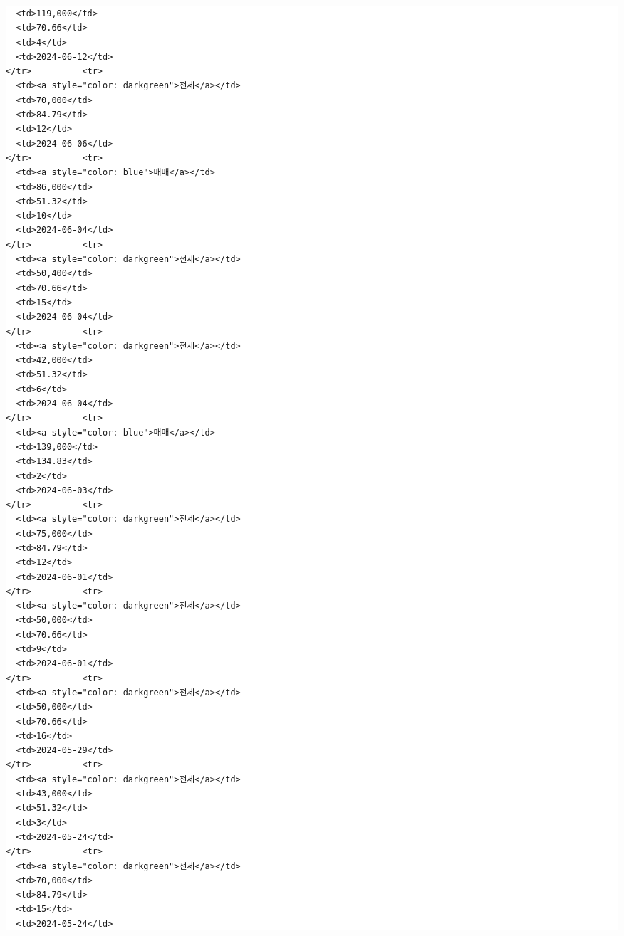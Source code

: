       <td>119,000</td>
      <td>70.66</td>
      <td>4</td>
      <td>2024-06-12</td>
    </tr>          <tr>
      <td><a style="color: darkgreen">전세</a></td>
      <td>70,000</td>
      <td>84.79</td>
      <td>12</td>
      <td>2024-06-06</td>
    </tr>          <tr>
      <td><a style="color: blue">매매</a></td>
      <td>86,000</td>
      <td>51.32</td>
      <td>10</td>
      <td>2024-06-04</td>
    </tr>          <tr>
      <td><a style="color: darkgreen">전세</a></td>
      <td>50,400</td>
      <td>70.66</td>
      <td>15</td>
      <td>2024-06-04</td>
    </tr>          <tr>
      <td><a style="color: darkgreen">전세</a></td>
      <td>42,000</td>
      <td>51.32</td>
      <td>6</td>
      <td>2024-06-04</td>
    </tr>          <tr>
      <td><a style="color: blue">매매</a></td>
      <td>139,000</td>
      <td>134.83</td>
      <td>2</td>
      <td>2024-06-03</td>
    </tr>          <tr>
      <td><a style="color: darkgreen">전세</a></td>
      <td>75,000</td>
      <td>84.79</td>
      <td>12</td>
      <td>2024-06-01</td>
    </tr>          <tr>
      <td><a style="color: darkgreen">전세</a></td>
      <td>50,000</td>
      <td>70.66</td>
      <td>9</td>
      <td>2024-06-01</td>
    </tr>          <tr>
      <td><a style="color: darkgreen">전세</a></td>
      <td>50,000</td>
      <td>70.66</td>
      <td>16</td>
      <td>2024-05-29</td>
    </tr>          <tr>
      <td><a style="color: darkgreen">전세</a></td>
      <td>43,000</td>
      <td>51.32</td>
      <td>3</td>
      <td>2024-05-24</td>
    </tr>          <tr>
      <td><a style="color: darkgreen">전세</a></td>
      <td>70,000</td>
      <td>84.79</td>
      <td>15</td>
      <td>2024-05-24</td>